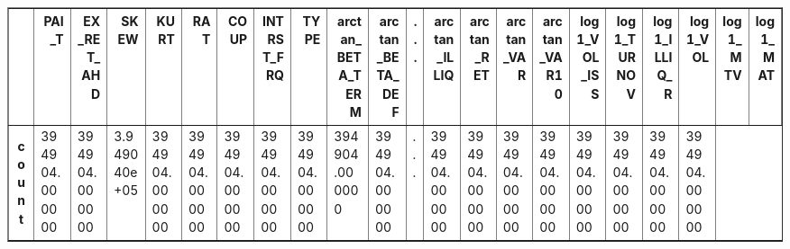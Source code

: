 


<div>
<style scoped>
    .dataframe tbody tr th:only-of-type {
        vertical-align: middle;
    }

    .dataframe tbody tr th {
        vertical-align: top;
    }

    .dataframe thead th {
        text-align: right;
    }
</style>
<table border="1" class="dataframe">
  <thead>
    <tr style="text-align: right;">
      <th></th>
      <th>PAI_T</th>
      <th>EX_RET_AHD</th>
      <th>SKEW</th>
      <th>KURT</th>
      <th>RAT</th>
      <th>COUP</th>
      <th>INTRST_FRQ</th>
      <th>TYPE</th>
      <th>arctan_BETA_TERM</th>
      <th>arctan_BETA_DEF</th>
      <th>...</th>
      <th>arctan_ILLIQ</th>
      <th>arctan_RET</th>
      <th>arctan_VAR</th>
      <th>arctan_VAR10</th>
      <th>log1_VOL_ISS</th>
      <th>log1_TURNOV</th>
      <th>log1_ILLIQ_R</th>
      <th>log1_VOL</th>
      <th>log1_MTV</th>
      <th>log1_MAT</th>
    </tr>
  </thead>
  <tbody>
    <tr>
      <th>count</th>
      <td>394904.000000</td>
      <td>394904.000000</td>
      <td>3.949040e+05</td>
      <td>394904.000000</td>
      <td>394904.000000</td>
      <td>394904.000000</td>
      <td>394904.000000</td>
      <td>394904.000000</td>
      <td>394904.000000</td>
      <td>394904.000000</td>
      <td>...</td>
      <td>394904.000000</td>
      <td>394904.000000</td>
      <td>394904.000000</td>
      <td>394904.000000</td>
      <td>394904.000000</td>
      <td>394904.000000</td>
      <td>394904.000000</td>
      <td>394904.000000</td>